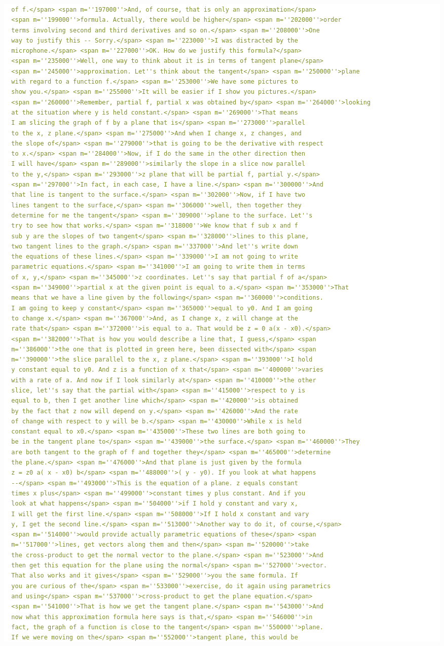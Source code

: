```yaml
  of f.</span> <span m=''197000''>And, of course, that is only an approximation</span>
  <span m=''199000''>formula. Actually, there would be higher</span> <span m=''202000''>order
  terms involving second and third derivatives and so on.</span> <span m=''208000''>One
  way to justify this -- Sorry.</span> <span m=''223000''>I was distracted by the
  microphone.</span> <span m=''227000''>OK. How do we justify this formula?</span>
  <span m=''235000''>Well, one way to think about it is in terms of tangent plane</span>
  <span m=''245000''>approximation. Let''s think about the tangent</span> <span m=''250000''>plane
  with regard to a function f.</span> <span m=''253000''>We have some pictures to
  show you.</span> <span m=''255000''>It will be easier if I show you pictures.</span>
  <span m=''260000''>Remember, partial f, partial x was obtained by</span> <span m=''264000''>looking
  at the situation where y is held constant.</span> <span m=''269000''>That means
  I am slicing the graph of f by a plane that is</span> <span m=''273000''>parallel
  to the x, z plane.</span> <span m=''275000''>And when I change x, z changes, and
  the slope of</span> <span m=''279000''>that is going to be the derivative with respect
  to x.</span> <span m=''284000''>Now, if I do the same in the other direction then
  I will have</span> <span m=''289000''>similarly the slope in a slice now parallel
  to the y,</span> <span m=''293000''>z plane that will be partial f, partial y.</span>
  <span m=''297000''>In fact, in each case, I have a line.</span> <span m=''300000''>And
  that line is tangent to the surface.</span> <span m=''302000''>Now, if I have two
  lines tangent to the surface,</span> <span m=''306000''>well, then together they
  determine for me the tangent</span> <span m=''309000''>plane to the surface. Let''s
  try to see how that works.</span> <span m=''318000''>We know that f sub x and f
  sub y are the slopes of two tangent</span> <span m=''328000''>lines to this plane,
  two tangent lines to the graph.</span> <span m=''337000''>And let''s write down
  the equations of these lines.</span> <span m=''339000''>I am not going to write
  parametric equations.</span> <span m=''341000''>I am going to write them in terms
  of x, y,</span> <span m=''345000''>z coordinates. Let''s say that partial f of a</span>
  <span m=''349000''>partial x at the given point is equal to a.</span> <span m=''353000''>That
  means that we have a line given by the following</span> <span m=''360000''>conditions.
  I am going to keep y constant</span> <span m=''365000''>equal to y0. And I am going
  to change x.</span> <span m=''367000''>And, as I change x, z will change at the
  rate that</span> <span m=''372000''>is equal to a. That would be z = 0 a(x - x0).</span>
  <span m=''382000''>That is how you would describe a line that, I guess,</span> <span
  m=''386000''>the one that is plotted in green here, been dissected with</span> <span
  m=''390000''>the slice parallel to the x, z plane.</span> <span m=''393000''>I hold
  y constant equal to y0. And z is a function of x that</span> <span m=''400000''>varies
  with a rate of a. And now if I look similarly at</span> <span m=''410000''>the other
  slice, let''s say that the partial with</span> <span m=''415000''>respect to y is
  equal to b, then I get another line which</span> <span m=''420000''>is obtained
  by the fact that z now will depend on y.</span> <span m=''426000''>And the rate
  of change with respect to y will be b.</span> <span m=''430000''>While x is held
  constant equal to x0.</span> <span m=''435000''>These two lines are both going to
  be in the tangent plane to</span> <span m=''439000''>the surface.</span> <span m=''460000''>They
  are both tangent to the graph of f and together they</span> <span m=''465000''>determine
  the plane.</span> <span m=''476000''>And that plane is just given by the formula
  z = z0 a( x - x0) b</span> <span m=''488000''>( y - y0). If you look at what happens
  --</span> <span m=''493000''>This is the equation of a plane. z equals constant
  times x plus</span> <span m=''499000''>constant times y plus constant. And if you
  look at what happens</span> <span m=''504000''>if I hold y constant and vary x,
  I will get the first line.</span> <span m=''508000''>If I hold x constant and vary
  y, I get the second line.</span> <span m=''513000''>Another way to do it, of course,</span>
  <span m=''514000''>would provide actually parametric equations of these</span> <span
  m=''517000''>lines, get vectors along them and then</span> <span m=''520000''>take
  the cross-product to get the normal vector to the plane.</span> <span m=''523000''>And
  then get this equation for the plane using the normal</span> <span m=''527000''>vector.
  That also works and it gives</span> <span m=''529000''>you the same formula. If
  you are curious of the</span> <span m=''533000''>exercise, do it again using parametrics
  and using</span> <span m=''537000''>cross-product to get the plane equation.</span>
  <span m=''541000''>That is how we get the tangent plane.</span> <span m=''543000''>And
  now what this approximation formula here says is that,</span> <span m=''546000''>in
  fact, the graph of a function is close to the tangent</span> <span m=''550000''>plane.
  If we were moving on the</span> <span m=''552000''>tangent plane, this would be
```